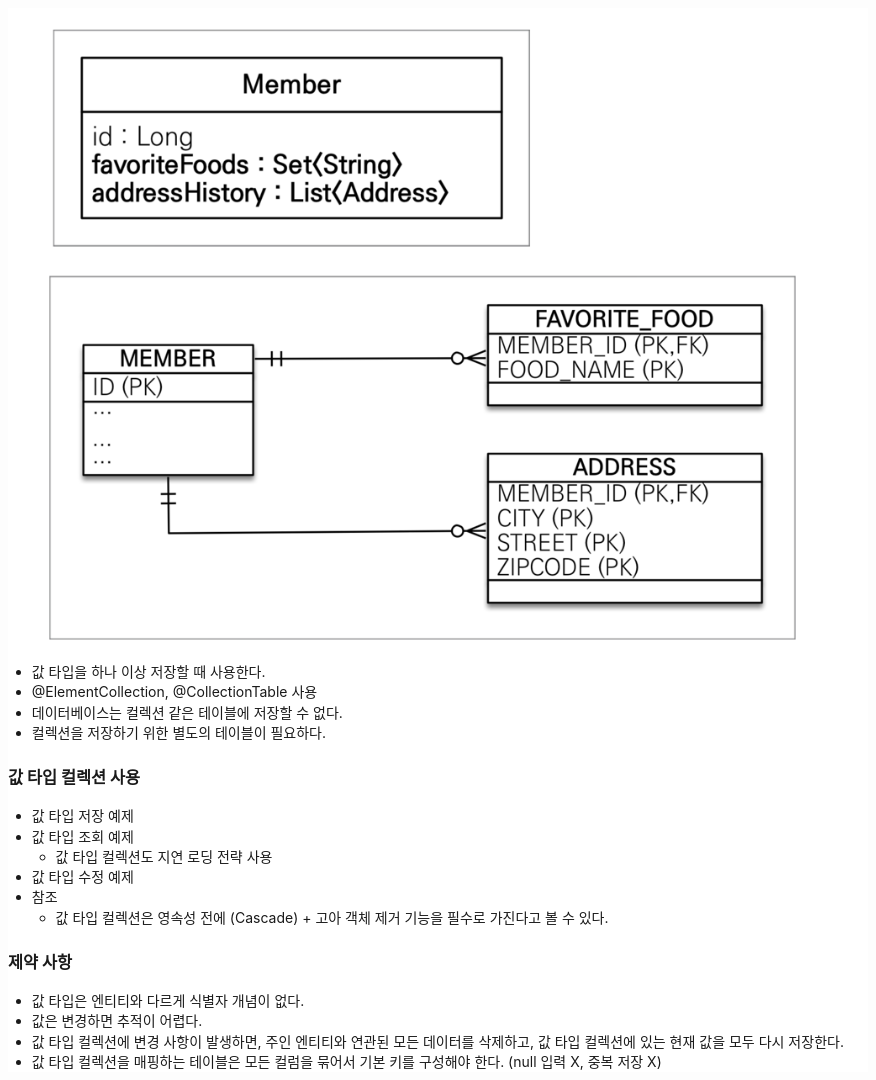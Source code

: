 ![값 타입 컬렉션.png](imgs%2Fch08%7E09%2F%EA%B0%92%20%ED%83%80%EC%9E%85%20%EC%BB%AC%EB%A0%89%EC%85%98.png)

- 값 타입을 하나 이상 저장할 때 사용한다.
- @ElementCollection, @CollectionTable 사용
- 데이터베이스는 컬렉션 같은 테이블에 저장할 수 없다.
- 컬렉션을 저장하기 위한 별도의 테이블이 필요하다.
### 값 타입 컬렉션 사용
- 값 타입 저장 예제
- 값 타입 조회 예제
  - 값 타입 컬렉션도 지연 로딩 전략 사용
- 값 타입 수정 예제
- 참조
  - 값 타입 컬렉션은 영속성 전에 (Cascade) + 고아 객체 제거 기능을 필수로 가진다고 볼 수 있다.

### 제약 사항
- 값 타입은 엔티티와 다르게 식별자 개념이 없다.
- 값은 변경하면 추적이 어렵다.
- 값 타입 컬렉션에 변경 사항이 발생하면, 주인 엔티티와 연관된 모든 데이터를 삭제하고, 값 타입 컬렉션에 있는 현재 값을 모두 다시 저장한다.
- 값 타입 컬렉션을 매핑하는 테이블은 모든 컬럼을 묶어서 기본 키를 구성해야 한다. (null 입력 X, 중복 저장 X)
